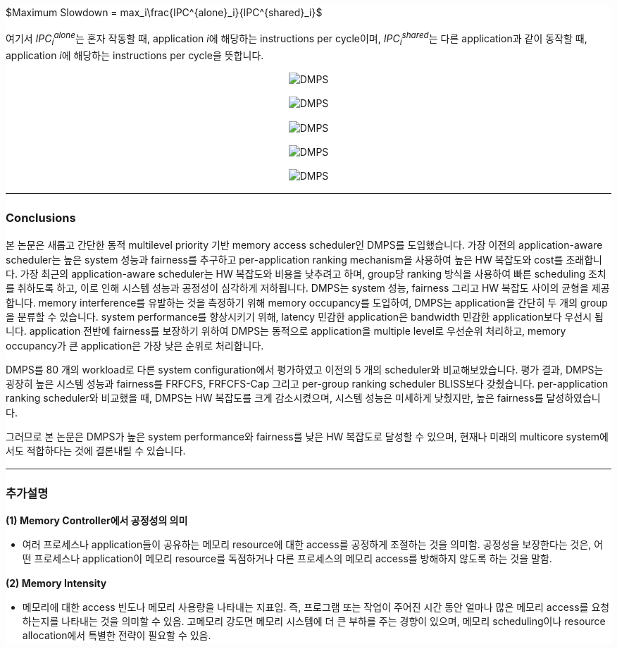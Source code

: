 </p>

$Maximum Slowdown = max_i\frac{IPC^{alone}_i}{IPC^{shared}_i}$

</center>

여기서 $IPC^{alone}_i$는 혼자 작동할 때, application $i$에 해당하는 instructions per cycle이며, $IPC^{shared}_i$는 다른 application과 같이 동작할 때, application $i$에 해당하는 instructions per cycle을 뜻합니다. 

<p align="center"><img src="../../assets/images/23103004.png" width="700px" height="500px" title="DMPS" alt="DMPS" ><img></p>


<p align="center"><img src="../../assets/images/23103005.png" width="700px" height="500px" title="DMPS" alt="DMPS" ><img></p>

<p align="center"><img src="../../assets/images/23103006.png" width="700px" height="500px" title="DMPS" alt="DMPS" ><img></p>

<p align="center"><img src="../../assets/images/23103007.png" width="700px" height="500px" title="DMPS" alt="DMPS" ><img></p>

<p align="center"><img src="../../assets/images/23103008.png" width="700px" height="500px" title="DMPS" alt="DMPS" ><img></p>

---

### Conclusions

본 논문은 새롭고 간단한 동적 multilevel priority 기반 memory access scheduler인 DMPS를 도입했습니다. 가장 이전의 application-aware scheduler는 높은 system 성능과 fairness를 추구하고 per-application ranking mechanism을 사용하여 높은 HW 복잡도와 cost를 초래합니다. 가장 최근의 application-aware scheduler는 HW 복잡도와 비용을 낮추려고 하며, group당 ranking 방식을 사용하여 빠른 scheduling 조치를 취하도록 하고, 이로 인해 시스템 성능과 공정성이 심각하게 저하됩니다. DMPS는 system 성능, fairness 그리고 HW 복잡도 사이의 균형을 제공합니다. memory interference를 유발하는 것을 측정하기 위해 memory occupancy를 도입하여, DMPS는 application을 간단히 두 개의 group을 분류할 수 있습니다. system performance를 향상시키기 위해, latency 민감한 application은 bandwidth 민감한 application보다 우선시 됩니다. application 전반에 fairness를 보장하기 위하여 DMPS는 동적으로 application을 multiple level로 우선순위 처리하고, memory occupancy가 큰 application은 가장 낮은 순위로 처리합니다. 

DMPS를 80 개의 workload로 다른 system configuration에서 평가하였고 이전의 5 개의 scheduler와 비교해보았습니다. 평가 결과, DMPS는 굉장히 높은 시스템 성능과 fairness를 FRFCFS, FRFCFS-Cap 그리고 per-group ranking scheduler BLISS보다 갖췄습니다. per-application ranking scheduler와 비교했을 때, DMPS는 HW 복잡도를 크게 감소시켰으며, 시스템 성능은 미세하게 낮췄지만, 높은 fairness를 달성하였습니다. 

그러므로 본 논문은 DMPS가 높은 system performance와 fairness를 낮은 HW 복잡도로 달성할 수 있으며, 현재나 미래의 multicore system에서도 적합하다는 것에 결론내릴 수 있습니다. 


---

### 추가설명

**(1) Memory Controller에서 공정성의 의미**

- 여러 프로세스나 application들이 공유하는 메모리 resource에 대한 access를 공정하게 조절하는 것을 의미함. 공정성을 보장한다는 것은, 어떤 프로세스나 application이 메모리 resource를 독점하거나 다른 프로세스의 메모리 access를 방해하지 않도록 하는 것을 말함. 

**(2) Memory Intensity**

- 메모리에 대한 access 빈도나 메모리 사용량을 나타내는 지표임. 즉, 프로그램 또는 작업이 주어진 시간 동안 얼마나 많은 메모리 access를 요청하는지를 나타내는 것을 의미할 수 있음. 고메모리 강도면 메모리 시스템에 더 큰 부하를 주는 경향이 있으며, 메모리 scheduling이나 resource allocation에서 특별한 전략이 필요할 수 있음. 

